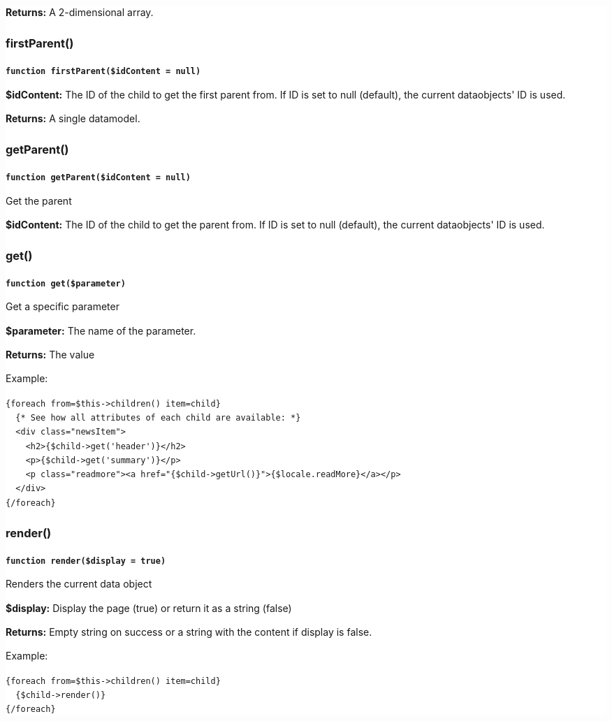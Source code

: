 **Returns:** A 2-dimensional array.

### firstParent() ###

**`function firstParent($idContent = null)`**

**$idContent:** The ID of the child to get the first parent from. If ID is set to null (default), the current dataobjects' ID is used.

**Returns:** A single datamodel.

### getParent() ###

**`function getParent($idContent = null)`**

Get the parent

**$idContent:** The ID of the child to get the parent from. If ID is set to null (default), the current dataobjects' ID is used.

### get() ###

**`function get($parameter)`**

Get a specific parameter

**$parameter:** The name of the parameter.

**Returns:** The value

Example:

```
{foreach from=$this->children() item=child}
  {* See how all attributes of each child are available: *}
  <div class="newsItem">
    <h2>{$child->get('header')}</h2>
    <p>{$child->get('summary')}</p>
    <p class="readmore"><a href="{$child->getUrl()}">{$locale.readMore}</a></p>
  </div>
{/foreach}
```

### render() ###

**`function render($display = true)`**

Renders the current data object

**$display:** Display the page (true) or return it as a string (false)

**Returns:** Empty string on success or a string with the content if display is false.

Example:

```
{foreach from=$this->children() item=child}
  {$child->render()}
{/foreach}
```